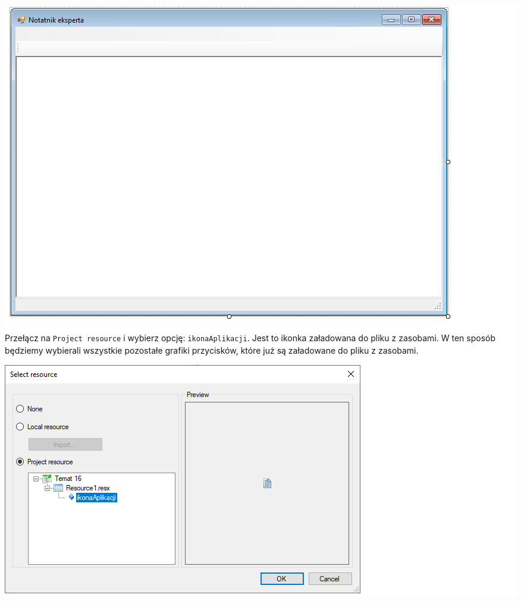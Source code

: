 ![RichTextBox na oknie](Grafiki/T16/screen08.png)

Przełącz na `Project resource` i wybierz opcję: `ikonaAplikacji`. Jest to ikonka załadowana do pliku z zasobami. W ten sposób będziemy wybierali wszystkie pozostałe grafiki przycisków, które już są załadowane do pliku z zasobami.

![Wybór ikonki](Grafiki/T16/screen09.png)
